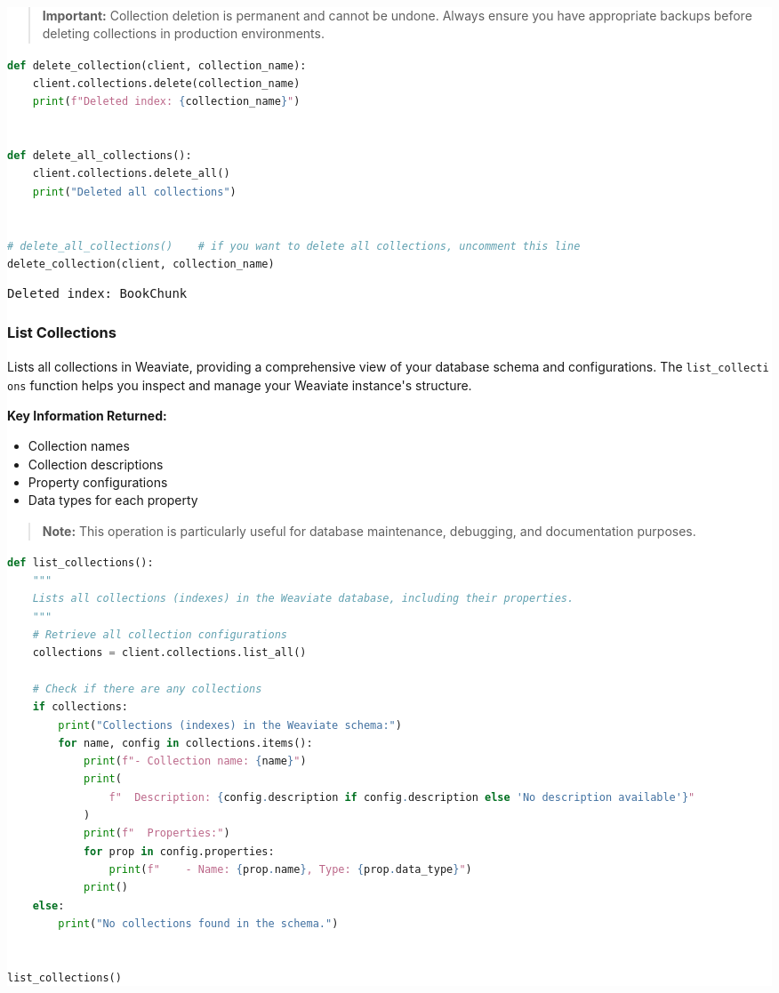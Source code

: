 > **Important:** Collection deletion is permanent and cannot be undone. Always ensure you have appropriate backups before deleting collections in production environments.

```python
def delete_collection(client, collection_name):
    client.collections.delete(collection_name)
    print(f"Deleted index: {collection_name}")


def delete_all_collections():
    client.collections.delete_all()
    print("Deleted all collections")


# delete_all_collections()    # if you want to delete all collections, uncomment this line
delete_collection(client, collection_name)
```

<pre class="custom">Deleted index: BookChunk
</pre>

### List Collections

Lists all collections in Weaviate, providing a comprehensive view of your database schema and configurations. The `list_collections` function helps you inspect and manage your Weaviate instance's structure.

**Key Information Returned:**
- Collection names
- Collection descriptions
- Property configurations
- Data types for each property

> **Note:** This operation is particularly useful for database maintenance, debugging, and documentation purposes.


```python
def list_collections():
    """
    Lists all collections (indexes) in the Weaviate database, including their properties.
    """
    # Retrieve all collection configurations
    collections = client.collections.list_all()

    # Check if there are any collections
    if collections:
        print("Collections (indexes) in the Weaviate schema:")
        for name, config in collections.items():
            print(f"- Collection name: {name}")
            print(
                f"  Description: {config.description if config.description else 'No description available'}"
            )
            print(f"  Properties:")
            for prop in config.properties:
                print(f"    - Name: {prop.name}, Type: {prop.data_type}")
            print()
    else:
        print("No collections found in the schema.")


list_collections()
```
